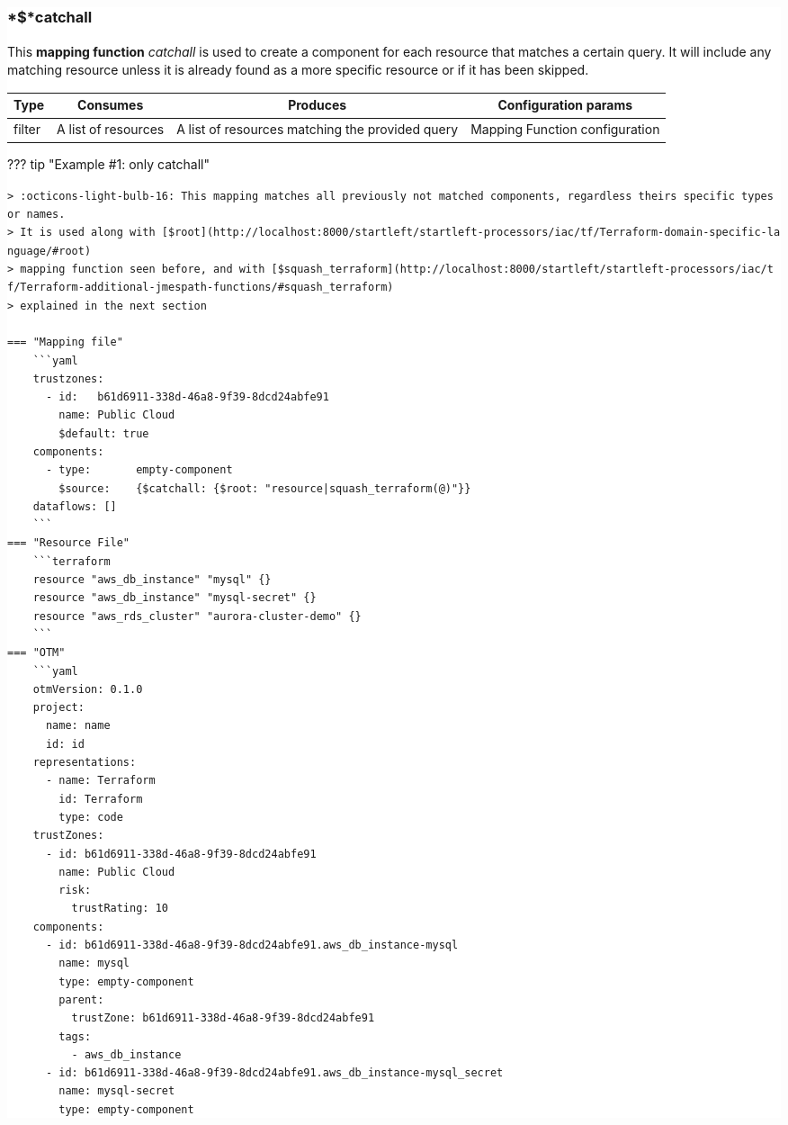 ### *$*catchall

This **mapping function** *catchall* is used to create a component for each resource that matches a certain query.
It will include any matching resource unless it is already found as a more specific resource or if it has been skipped.

| Type   | Consumes            | Produces                                        | Configuration params           | 
|--------|---------------------|-------------------------------------------------|--------------------------------|
 | filter | A list of resources | A list of resources matching the provided query | Mapping Function configuration |

??? tip "Example #1: only catchall"

    > :octicons-light-bulb-16: This mapping matches all previously not matched components, regardless theirs specific types or names.
    > It is used along with [$root](http://localhost:8000/startleft/startleft-processors/iac/tf/Terraform-domain-specific-language/#root)
    > mapping function seen before, and with [$squash_terraform](http://localhost:8000/startleft/startleft-processors/iac/tf/Terraform-additional-jmespath-functions/#squash_terraform)
    > explained in the next section

    === "Mapping file"
        ```yaml
        trustzones:
          - id:   b61d6911-338d-46a8-9f39-8dcd24abfe91
            name: Public Cloud
            $default: true
        components:
          - type:       empty-component
            $source:    {$catchall: {$root: "resource|squash_terraform(@)"}}
        dataflows: []
        ```
    === "Resource File"
        ```terraform
        resource "aws_db_instance" "mysql" {}
        resource "aws_db_instance" "mysql-secret" {}
        resource "aws_rds_cluster" "aurora-cluster-demo" {}
        ```
    === "OTM"
        ```yaml
        otmVersion: 0.1.0
        project:
          name: name
          id: id
        representations:
          - name: Terraform
            id: Terraform
            type: code
        trustZones:
          - id: b61d6911-338d-46a8-9f39-8dcd24abfe91
            name: Public Cloud
            risk:
              trustRating: 10
        components:
          - id: b61d6911-338d-46a8-9f39-8dcd24abfe91.aws_db_instance-mysql
            name: mysql
            type: empty-component
            parent:
              trustZone: b61d6911-338d-46a8-9f39-8dcd24abfe91
            tags:
              - aws_db_instance
          - id: b61d6911-338d-46a8-9f39-8dcd24abfe91.aws_db_instance-mysql_secret
            name: mysql-secret
            type: empty-component
